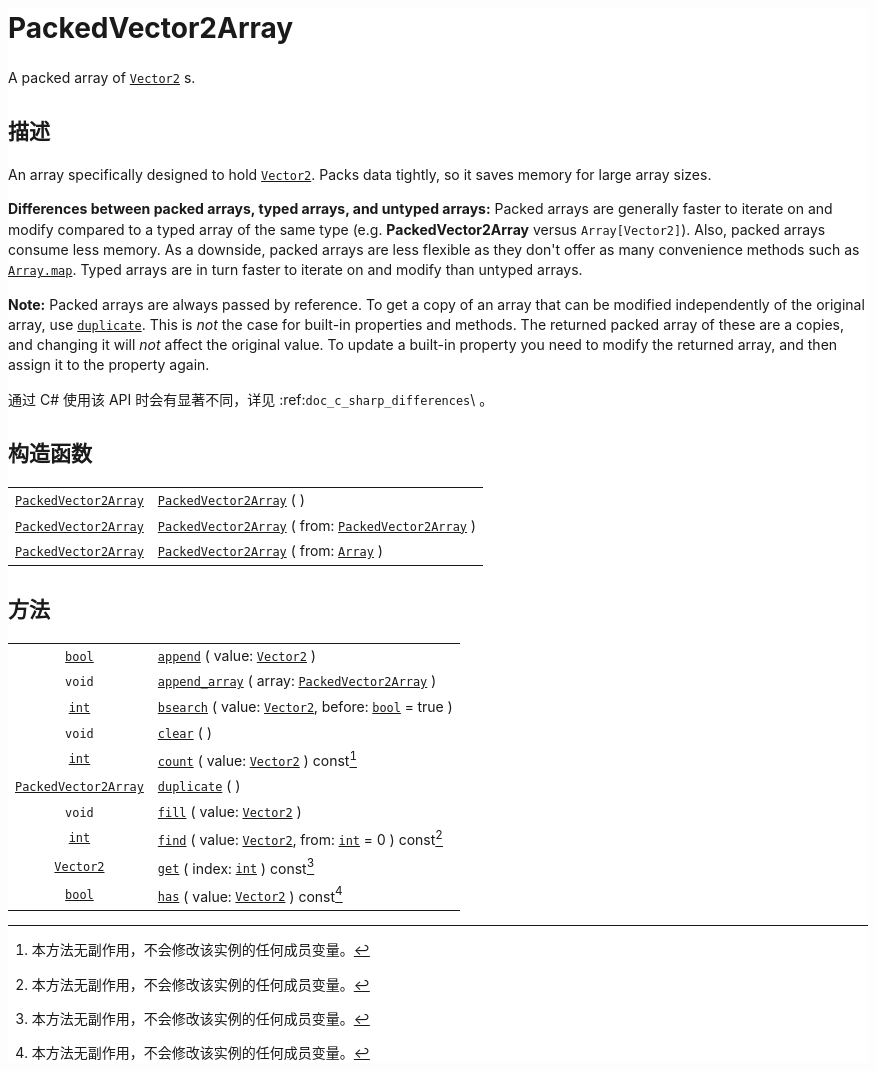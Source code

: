 




<div id="_class_packedvector2array"></div>

# PackedVector2Array

A packed array of [`Vector2`](class_vector2.md) s.

## 描述

An array specifically designed to hold [`Vector2`](class_vector2.md). Packs data tightly, so it saves memory for large array sizes.

 **Differences between packed arrays, typed arrays, and untyped arrays:** Packed arrays are generally faster to iterate on and modify compared to a typed array of the same type (e.g. **PackedVector2Array** versus `Array[Vector2]`). Also, packed arrays consume less memory. As a downside, packed arrays are less flexible as they don't offer as many convenience methods such as [`Array.map`](class_array.md#class_array_method_map). Typed arrays are in turn faster to iterate on and modify than untyped arrays.

 **Note:** Packed arrays are always passed by reference. To get a copy of an array that can be modified independently of the original array, use [`duplicate`](class_packedvector2array.md#class_packedvector2array_method_duplicate). This is *not* the case for built-in properties and methods. The returned packed array of these are a copies, and changing it will *not* affect the original value. To update a built-in property you need to modify the returned array, and then assign it to the property again.

通过 C# 使用该 API 时会有显著不同，详见 :ref:`doc_c_sharp_differences`\ 。

## 构造函数

|||
|:-:|:--|
| [`PackedVector2Array`](class_packedvector2array.md) | [`PackedVector2Array`](class_packedvector2array.md#class_packedvector2array_constructor_packedvector2array) ( )                                                           |
| [`PackedVector2Array`](class_packedvector2array.md) | [`PackedVector2Array`](class_packedvector2array.md#class_packedvector2array_constructor_packedvector2array) ( from: [`PackedVector2Array`](class_packedvector2array.md) ) |
| [`PackedVector2Array`](class_packedvector2array.md) | [`PackedVector2Array`](class_packedvector2array.md#class_packedvector2array_constructor_packedvector2array) ( from: [`Array`](class_array.md) )                           |

## 方法

|||
|:-:|:--|
| [`bool`](class_bool.md)                             | [`append`](class_packedvector2array.md#class_packedvector2array_method_append) ( value: [`Vector2`](class_vector2.md) )                                               |
| `void`                                              | [`append_array`](class_packedvector2array.md#class_packedvector2array_method_append_array) ( array: [`PackedVector2Array`](class_packedvector2array.md) )             |
| [`int`](class_int.md)                               | [`bsearch`](class_packedvector2array.md#class_packedvector2array_method_bsearch) ( value: [`Vector2`](class_vector2.md), before: [`bool`](class_bool.md) = true )     |
| `void`                                              | [`clear`](class_packedvector2array.md#class_packedvector2array_method_clear) ( )                                                                                      |
| [`int`](class_int.md)                               | [`count`](class_packedvector2array.md#class_packedvector2array_method_count) ( value: [`Vector2`](class_vector2.md) ) const[^const]                                   |
| [`PackedVector2Array`](class_packedvector2array.md) | [`duplicate`](class_packedvector2array.md#class_packedvector2array_method_duplicate) ( )                                                                              |
| `void`                                              | [`fill`](class_packedvector2array.md#class_packedvector2array_method_fill) ( value: [`Vector2`](class_vector2.md) )                                                   |
| [`int`](class_int.md)                               | [`find`](class_packedvector2array.md#class_packedvector2array_method_find) ( value: [`Vector2`](class_vector2.md), from: [`int`](class_int.md) = 0 ) const[^const]    |
| [`Vector2`](class_vector2.md)                       | [`get`](class_packedvector2array.md#class_packedvector2array_method_get) ( index: [`int`](class_int.md) ) const[^const]                                               |
| [`bool`](class_bool.md)                             | [`has`](class_packedvector2array.md#class_packedvector2array_method_has) ( value: [`Vector2`](class_vector2.md) ) const[^const]                                       |

[^virtual]: 本方法通常需要用户覆盖才能生效。
[^const]: 本方法无副作用，不会修改该实例的任何成员变量。
[^vararg]: 本方法除了能接受在此处描述的参数外，还能够继续接受任意数量的参数。
[^constructor]: 本方法用于构造某个类型。
[^static]: 调用本方法无需实例，可直接使用类名进行调用。
[^operator]: 本方法描述的是使用本类型作为左操作数的有效运算符。
[^bitfield]: 这个值是由下列位标志构成位掩码的整数。
[^void]: 无返回值。